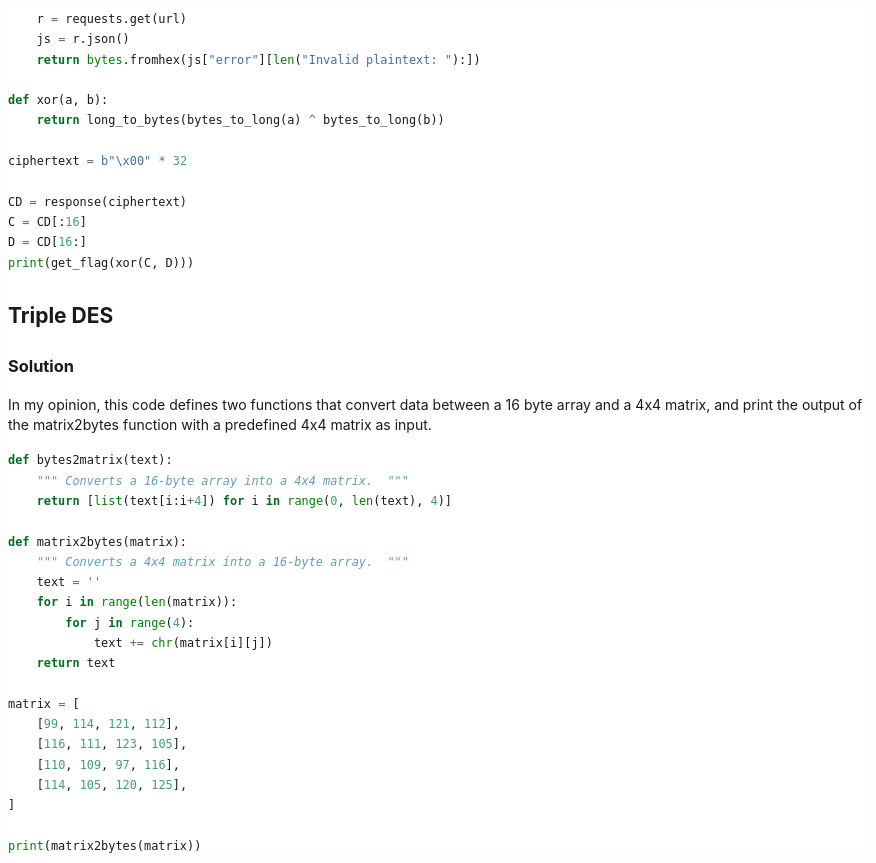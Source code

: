```python
    r = requests.get(url)
    js = r.json()
    return bytes.fromhex(js["error"][len("Invalid plaintext: "):])

def xor(a, b):
    return long_to_bytes(bytes_to_long(a) ^ bytes_to_long(b))

ciphertext = b"\x00" * 32

CD = response(ciphertext)
C = CD[:16]
D = CD[16:]
print(get_flag(xor(C, D)))
```

## Triple DES

### Solution

In my opinion, this code defines two functions that convert data between a 16 byte array and a 4x4 matrix, and print the output of the matrix2bytes function with a predefined 4x4 matrix as input.

```python
def bytes2matrix(text):
    """ Converts a 16-byte array into a 4x4 matrix.  """
    return [list(text[i:i+4]) for i in range(0, len(text), 4)]

def matrix2bytes(matrix):
    """ Converts a 4x4 matrix into a 16-byte array.  """
    text = ''
    for i in range(len(matrix)):
        for j in range(4):
            text += chr(matrix[i][j])
    return text

matrix = [
    [99, 114, 121, 112],
    [116, 111, 123, 105],
    [110, 109, 97, 116],
    [114, 105, 120, 125],
]

print(matrix2bytes(matrix))
```

